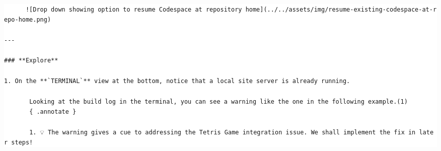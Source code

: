           ![Drop down showing option to resume Codespace at repository home](../../assets/img/resume-existing-codespace-at-repo-home.png)

    ---

    ### **Explore**

    1. On the **`TERMINAL`** view at the bottom, notice that a local site server is already running.

           Looking at the build log in the terminal, you can see a warning like the one in the following example.(1)
           { .annotate }

           1. 💡 The warning gives a cue to addressing the Tetris Game integration issue. We shall implement the fix in later steps!
